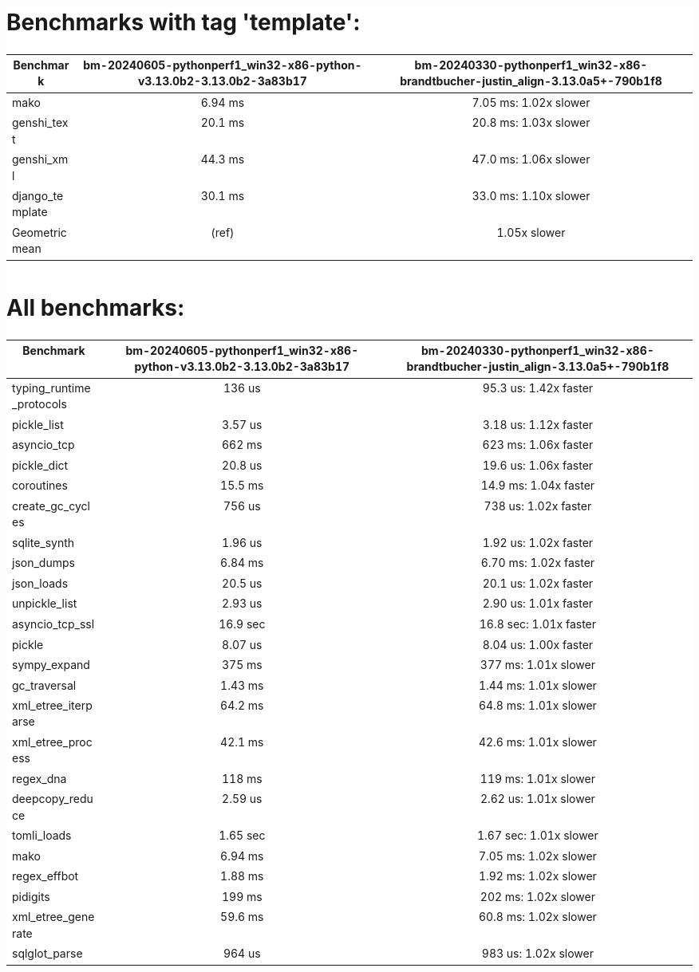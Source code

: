 Benchmarks with tag 'template':
===============================

| Benchmark       | bm-20240605-pythonperf1_win32-x86-python-v3.13.0b2-3.13.0b2-3a83b17 | bm-20240330-pythonperf1_win32-x86-brandtbucher-justin_align-3.13.0a5+-790b1f8 |
|-----------------|:-------------------------------------------------------------------:|:-----------------------------------------------------------------------------:|
| mako            | 6.94 ms                                                             | 7.05 ms: 1.02x slower                                                         |
| genshi_text     | 20.1 ms                                                             | 20.8 ms: 1.03x slower                                                         |
| genshi_xml      | 44.3 ms                                                             | 47.0 ms: 1.06x slower                                                         |
| django_template | 30.1 ms                                                             | 33.0 ms: 1.10x slower                                                         |
| Geometric mean  | (ref)                                                               | 1.05x slower                                                                  |

All benchmarks:
===============

| Benchmark                 | bm-20240605-pythonperf1_win32-x86-python-v3.13.0b2-3.13.0b2-3a83b17 | bm-20240330-pythonperf1_win32-x86-brandtbucher-justin_align-3.13.0a5+-790b1f8 |
|---------------------------|:-------------------------------------------------------------------:|:-----------------------------------------------------------------------------:|
| typing_runtime_protocols  | 136 us                                                              | 95.3 us: 1.42x faster                                                         |
| pickle_list               | 3.57 us                                                             | 3.18 us: 1.12x faster                                                         |
| asyncio_tcp               | 662 ms                                                              | 623 ms: 1.06x faster                                                          |
| pickle_dict               | 20.8 us                                                             | 19.6 us: 1.06x faster                                                         |
| coroutines                | 15.5 ms                                                             | 14.9 ms: 1.04x faster                                                         |
| create_gc_cycles          | 756 us                                                              | 738 us: 1.02x faster                                                          |
| sqlite_synth              | 1.96 us                                                             | 1.92 us: 1.02x faster                                                         |
| json_dumps                | 6.84 ms                                                             | 6.70 ms: 1.02x faster                                                         |
| json_loads                | 20.5 us                                                             | 20.1 us: 1.02x faster                                                         |
| unpickle_list             | 2.93 us                                                             | 2.90 us: 1.01x faster                                                         |
| asyncio_tcp_ssl           | 16.9 sec                                                            | 16.8 sec: 1.01x faster                                                        |
| pickle                    | 8.07 us                                                             | 8.04 us: 1.00x faster                                                         |
| sympy_expand              | 375 ms                                                              | 377 ms: 1.01x slower                                                          |
| gc_traversal              | 1.43 ms                                                             | 1.44 ms: 1.01x slower                                                         |
| xml_etree_iterparse       | 64.2 ms                                                             | 64.8 ms: 1.01x slower                                                         |
| xml_etree_process         | 42.1 ms                                                             | 42.6 ms: 1.01x slower                                                         |
| regex_dna                 | 118 ms                                                              | 119 ms: 1.01x slower                                                          |
| deepcopy_reduce           | 2.59 us                                                             | 2.62 us: 1.01x slower                                                         |
| tomli_loads               | 1.65 sec                                                            | 1.67 sec: 1.01x slower                                                        |
| mako                      | 6.94 ms                                                             | 7.05 ms: 1.02x slower                                                         |
| regex_effbot              | 1.88 ms                                                             | 1.92 ms: 1.02x slower                                                         |
| pidigits                  | 199 ms                                                              | 202 ms: 1.02x slower                                                          |
| xml_etree_generate        | 59.6 ms                                                             | 60.8 ms: 1.02x slower                                                         |
| sqlglot_parse             | 964 us                                                              | 983 us: 1.02x slower                                                          |